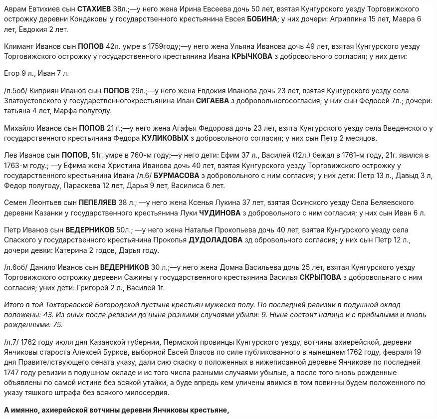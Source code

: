 Аврам Евтихиев сын **СТАХИЕВ** 38л.;—у него жена Ирина Евсеева дочь 50 лет, взятая Кунгурского уезду Торговижского острожку деревни Кондаковы у государственного крестьянина Евсея **БОБИНА**; у них дочери: Агриппина 15 лет, Мавра 6 лет, Евдокия 2 лет.

Климант Иванов сын **ПОПОВ** 42л. умре в 1759году;—у него жена Ульяна Иванова дочь 49 лет, взятая Кунгурского уезду Торговижского острожку у государственного крестьянина Ивана **КРЫЧКОВА** з добровольного согласия; у них дети:

Егор 9 л., Иван 7 л.

/л.5об/ Киприян Иванов сын **ПОПОВ** 29л.;—у него жена Евдокия Иванова дочь 23 лет, взятая Кунгурского уезду села Златоустовского у государственногокрестьянина Иван **СИГАЕВА** з добровольногосогласия; у них сын Федосей 7л.; дочери: татьяна 4 лет, Марфа полугоду.

Михайло Иванов сын **ПОПОВ** 21 г.;—у него жена Агафья Федорова дочь 23 лет, взята Кунгурского уезду села Введенского у государственного крестьянина Федора **КУЛИКОВЫХ** з добровольного согласия; у них сын Петр 2 месяцов.

Лев Иванов сын **ПОПОВ**, 51г. умре в 760-м году;—у него дети: Ефим 37 л., Василей (12л.) бежал в 1761-м году, 21г. явился в 1763-м году.; —у Ефима жена Христина Иванова дочь 40 лет, взятая Кунгурского уезду Торговижского острожку у государственного крестьянина Ивана /л.6/ **БУРМАСОВА** з добровольного с ним согласия; у них дети: Петр 13 л., Давыд 3 л, Федор полугоду, Параскева 12 лет, Дарья 9 лет, Василиса 6 лет.

Семен Леонтьев сын **ПЕПЕЛЯЕВ** 38 л.; —у него жена Ксенья Лукина 37 лет, взятая Осинского уезду Села Беляевского деревни Казанки у государственного крестьянина Луки **ЧУДИНОВА** з добровольного с ним согласия; у них сын Иван 6 л.

Петр Иванов сын **ВЕДЕРНИКОВ** 50л.; —у него жена Наталья Прокопьева дочь 40 лет, взятая Кунгурского уезду села Спаского у государственного крестьянина Прокопья **ДУДОЛАДОВА** зд обровольного согласия; у них сын Петр 12 л., дочери девки: Катерина 2 годов, Дарья году.

/л.6об/ Данило Иванов сын **ВЕДЕРНИКОВ** 30 л.;—у него жена Домна Васильева дочь 25 лет, взятая Кунгурского уезду Торговижского острожку деревни Сажины у государственного крестьянина Василья **СКРЫПОВА** з добровольнаго с ним согласия; уних дети: Григорей 2 л., Василей 1г.

_Итого в той Тохтаревской Богородской пустыне крестьян мужеска полу. По последней ревизии в подушной оклад положены: 43. Из оных после ревизии до ныне разными случаями убыли: 9. Ныне состоит налицо и с прибылыми и вновь рожденными: 75._

/л.7/ 1762 году июля дня Казанской губернии, Пермской провинцы Кунгурского уезду, вотчины ахиерейской, деревни Янчиковы староста Алексей Бурков, выборной Евсей Власов по силе публикованного в нынешнем 1762 году, февраля 19 дня Правителствующего сената указу, дали сию скаску о положенных в нижеписанной деревне Янчикове по последней 1747 году ревизии в подушном окладе и ис того числа разными случаями убылые, а после того вновь рожденные объявлены по самой истине без всякой утайки, а буде впредь кем уличены явимся в том повинны будем положенного по указу тяшкого штрафа без всякого милосердия.

**А имянно, ахиерейской вотчины деревни Янчиковы крестьяне,**
